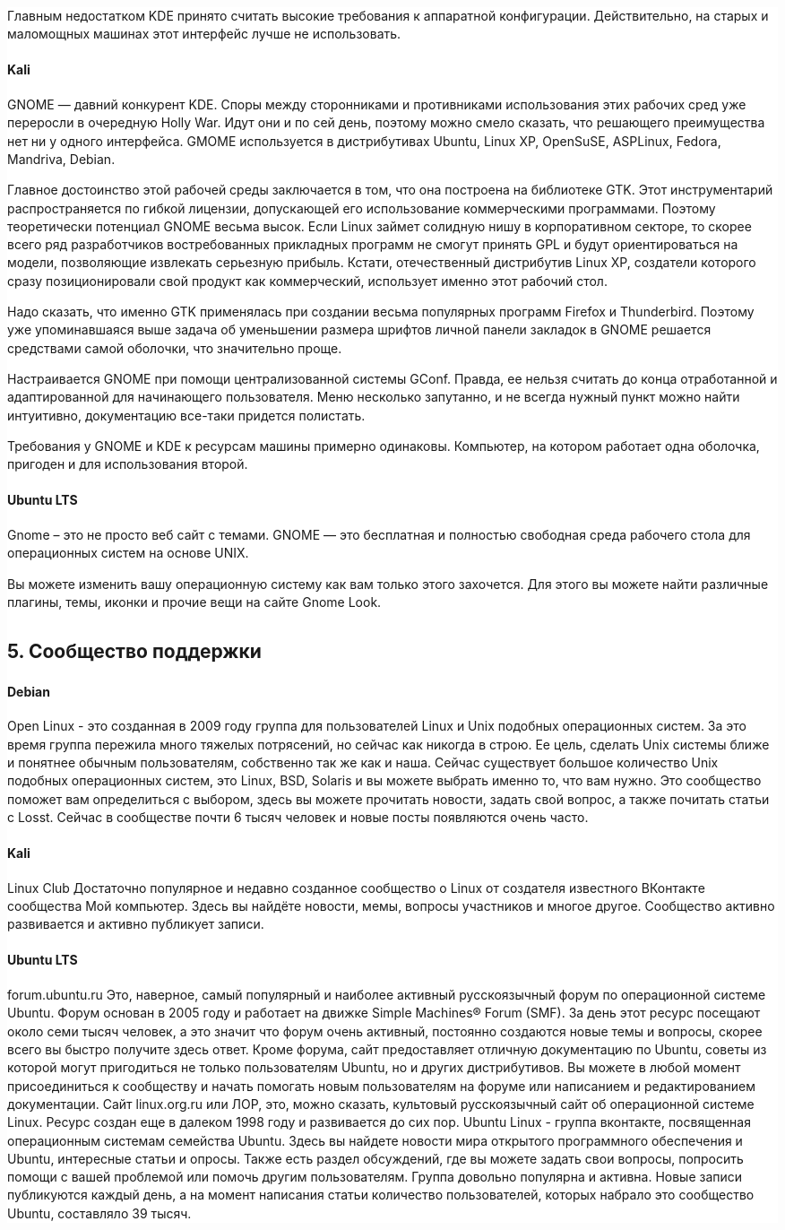 Главным недостатком KDE принято считать высокие требования к аппаратной конфигурации. Действительно, на старых и маломощных машинах этот интерфейс лучше не использовать.
#### Kali
GNOME — давний конкурент KDE. Споры между сторонниками и противниками использования этих рабочих сред уже переросли в очередную Holly War. Идут они и по сей день, поэтому можно смело сказать, что решающего преимущества нет ни у одного интерфейса. GMOME используется в дистрибутивах Ubuntu, Linux XP, OpenSuSE, ASPLinux, Fedora, Mandriva, Debian.

Главное достоинство этой рабочей среды заключается в том, что она построена на библиотеке GTK. Этот инструментарий распространяется по гибкой лицензии, допускающей его использование коммерческими программами. Поэтому теоретически потенциал GNOME весьма высок. Если Linux займет солидную нишу в корпоративном секторе, то скорее всего ряд разработчиков востребованных прикладных программ не смогут принять GPL и будут ориентироваться на модели, позволяющие извлекать серьезную прибыль. Кстати, отечественный дистрибутив Linux XP, создатели которого сразу позиционировали свой продукт как коммерческий, использует именно этот рабочий стол.

Надо сказать, что именно GTK применялась при создании весьма популярных программ Firefox и Thunderbird. Поэтому уже упоминавшаяся выше задача об уменьшении размера шрифтов личной панели закладок в GNOME решается средствами самой оболочки, что значительно проще.

Настраивается GNOME при помощи централизованной системы GConf. Правда, ее нельзя считать до конца отработанной и адаптированной для начинающего пользователя. Меню несколько запутанно, и не всегда нужный пункт можно найти интуитивно, документацию все-таки придется полистать.

Требования у GNOME и KDE к ресурсам машины примерно одинаковы. Компьютер, на котором работает одна оболочка, пригоден и для использования второй.
#### Ubuntu LTS
Gnome – это не просто веб сайт с темами. GNOME — это бесплатная и полностью свободная среда рабочего стола для операционных систем на основе UNIX.



Вы можете изменить вашу операционную систему как вам только этого захочется. Для этого вы можете найти различные плагины, темы, иконки и прочие вещи на сайте Gnome Look.
## 5. Сообщество поддержки
#### Debian
Open Linux - это созданная в 2009 году группа для пользователей Linux и Unix подобных операционных систем. За это время группа пережила много тяжелых потрясений, но сейчас как никогда в строю. Ее цель, сделать Unix системы ближе и понятнее обычным пользователям, собственно так же как и наша. Сейчас существует большое количество Unix подобных операционных систем, это Linux, BSD, Solaris и вы можете выбрать именно то, что вам нужно. Это сообщество поможет вам определиться с выбором, здесь вы можете прочитать новости, задать свой вопрос, а также почитать статьи с Losst. Сейчас в сообществе почти 6 тысяч человек и новые посты появляются очень часто.
#### Kali
Linux Club Достаточно популярное и недавно созданное сообщество о Linux от создателя известного ВКонтакте сообщества Мой компьютер. Здесь вы найдёте новости, мемы, вопросы участников и многое другое. Сообщество активно развивается и активно публикует записи.
#### Ubuntu LTS
forum.ubuntu.ru Это, наверное, самый популярный и наиболее активный русскоязычный форум по операционной системе Ubuntu. Форум основан в 2005 году и работает на движке Simple Machines® Forum (SMF). За день этот ресурс посещают около семи тысяч человек, а это значит что форум очень активный, постоянно создаются новые темы и вопросы, скорее всего вы быстро получите здесь ответ. Кроме форума, сайт предоставляет отличную документацию по Ubuntu, советы из которой могут пригодиться не только пользователям Ubuntu, но и других дистрибутивов. Вы можете в любой момент присоединиться к сообществу и начать помогать новым пользователям на форуме или написанием и редактированием документации. Сайт linux.org.ru или ЛОР, это, можно сказать, культовый русскоязычный сайт об операционной системе Linux. Ресурс создан еще в далеком 1998 году и развивается до сих пор. Ubuntu Linux - группа вконтакте, посвященная операционным системам семейства Ubuntu. Здесь вы найдете новости мира открытого программного обеспечения и Ubuntu, интересные статьи и опросы. Также есть раздел обсуждений, где вы можете задать свои вопросы, попросить помощи с вашей проблемой или помочь другим пользователям. Группа довольно популярна и активна. Новые записи публикуются каждый день, а на момент написания статьи количество пользователей, которых набрало это сообщество Ubuntu, составляло 39 тысяч.


